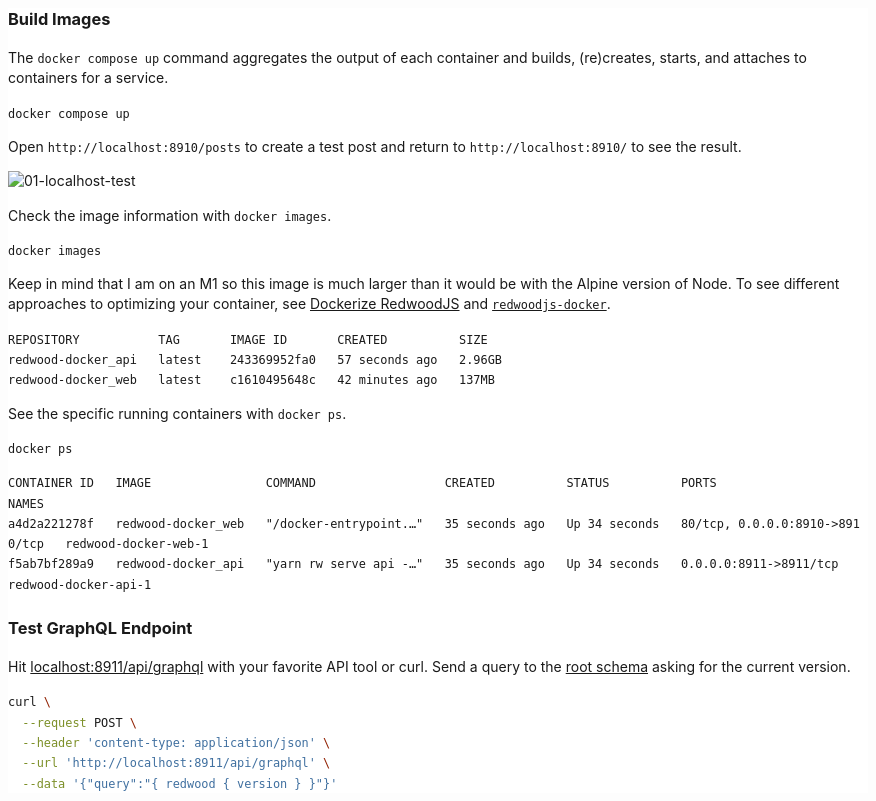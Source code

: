 ### Build Images

The `docker compose up` command aggregates the output of each container and builds, (re)creates, starts, and attaches to containers for a service.

```bash
docker compose up
```

Open `http://localhost:8910/posts` to create a test post and return to `http://localhost:8910/` to see the result.

![01-localhost-test](https://dev-to-uploads.s3.amazonaws.com/uploads/articles/w78v3kz7aajet0wh5g50.png)

Check the image information with `docker images`.

```bash
docker images
```

Keep in mind that I am on an M1 so this image is much larger than it would be with the Alpine version of Node. To see different approaches to optimizing your container, see [Dockerize RedwoodJS](https://community.redwoodjs.com/t/dockerize-redwoodjs/2291) and [`redwoodjs-docker`](https://github.com/jeliasson/redwoodjs-docker).

```
REPOSITORY           TAG       IMAGE ID       CREATED          SIZE
redwood-docker_api   latest    243369952fa0   57 seconds ago   2.96GB
redwood-docker_web   latest    c1610495648c   42 minutes ago   137MB
```

See the specific running containers with `docker ps`.

```bash
docker ps
```

```
CONTAINER ID   IMAGE                COMMAND                  CREATED          STATUS          PORTS                            NAMES
a4d2a221278f   redwood-docker_web   "/docker-entrypoint.…"   35 seconds ago   Up 34 seconds   80/tcp, 0.0.0.0:8910->8910/tcp   redwood-docker-web-1
f5ab7bf289a9   redwood-docker_api   "yarn rw serve api -…"   35 seconds ago   Up 34 seconds   0.0.0.0:8911->8911/tcp           redwood-docker-api-1
```

### Test GraphQL Endpoint

Hit [localhost:8911/api/graphql](https://localhost:8911/api/graphql) with your favorite API tool or curl. Send a query to the [root schema](https://redwoodjs.com/docs/graphql#the-root-schema) asking for the current version.

```bash
curl \
  --request POST \
  --header 'content-type: application/json' \
  --url 'http://localhost:8911/api/graphql' \
  --data '{"query":"{ redwood { version } }"}'
```

